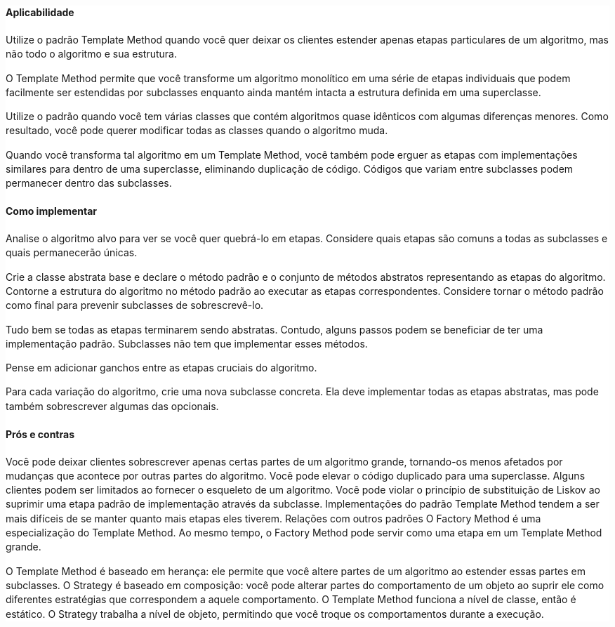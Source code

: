 #### Aplicabilidade
Utilize o padrão Template Method quando você quer deixar os clientes estender apenas etapas particulares de um algoritmo, mas não todo o algoritmo e sua estrutura.

O Template Method permite que você transforme um algoritmo monolítico em uma série de etapas individuais que podem facilmente ser estendidas por subclasses enquanto ainda mantém intacta a estrutura definida em uma superclasse.

Utilize o padrão quando você tem várias classes que contém algoritmos quase idênticos com algumas diferenças menores. Como resultado, você pode querer modificar todas as classes quando o algoritmo muda.

Quando você transforma tal algoritmo em um Template Method, você também pode erguer as etapas com implementações similares para dentro de uma superclasse, eliminando duplicação de código. Códigos que variam entre subclasses podem permanecer dentro das subclasses.

#### Como implementar
Analise o algoritmo alvo para ver se você quer quebrá-lo em etapas. Considere quais etapas são comuns a todas as subclasses e quais permanecerão únicas.

Crie a classe abstrata base e declare o método padrão e o conjunto de métodos abstratos representando as etapas do algoritmo. Contorne a estrutura do algoritmo no método padrão ao executar as etapas correspondentes. Considere tornar o método padrão como final para prevenir subclasses de sobrescrevê-lo.

Tudo bem se todas as etapas terminarem sendo abstratas. Contudo, alguns passos podem se beneficiar de ter uma implementação padrão. Subclasses não tem que implementar esses métodos.

Pense em adicionar ganchos entre as etapas cruciais do algoritmo.

Para cada variação do algoritmo, crie uma nova subclasse concreta. Ela deve implementar todas as etapas abstratas, mas pode também sobrescrever algumas das opcionais.

#### Prós e contras
Você pode deixar clientes sobrescrever apenas certas partes de um algoritmo grande, tornando-os menos afetados por mudanças que acontece por outras partes do algoritmo.
Você pode elevar o código duplicado para uma superclasse.
Alguns clientes podem ser limitados ao fornecer o esqueleto de um algoritmo.
Você pode violar o princípio de substituição de Liskov ao suprimir uma etapa padrão de implementação através da subclasse.
Implementações do padrão Template Method tendem a ser mais difíceis de se manter quanto mais etapas eles tiverem.
Relações com outros padrões
O Factory Method é uma especialização do Template Method. Ao mesmo tempo, o Factory Method pode servir como uma etapa em um Template Method grande.

O Template Method é baseado em herança: ele permite que você altere partes de um algoritmo ao estender essas partes em subclasses. O Strategy é baseado em composição: você pode alterar partes do comportamento de um objeto ao suprir ele como diferentes estratégias que correspondem a aquele comportamento. O Template Method funciona a nível de classe, então é estático. O Strategy trabalha a nível de objeto, permitindo que você troque os comportamentos durante a execução.